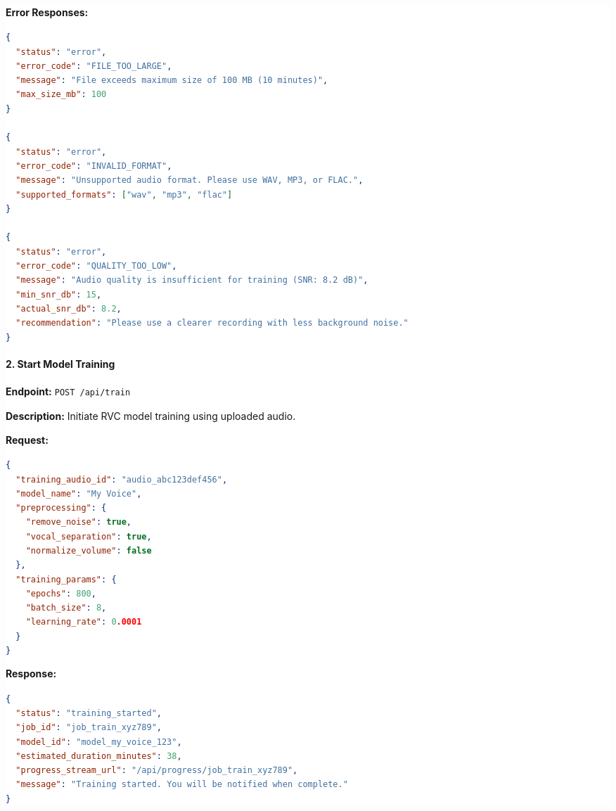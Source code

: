 **Error Responses:**
```json
{
  "status": "error",
  "error_code": "FILE_TOO_LARGE",
  "message": "File exceeds maximum size of 100 MB (10 minutes)",
  "max_size_mb": 100
}

{
  "status": "error",
  "error_code": "INVALID_FORMAT",
  "message": "Unsupported audio format. Please use WAV, MP3, or FLAC.",
  "supported_formats": ["wav", "mp3", "flac"]
}

{
  "status": "error",
  "error_code": "QUALITY_TOO_LOW",
  "message": "Audio quality is insufficient for training (SNR: 8.2 dB)",
  "min_snr_db": 15,
  "actual_snr_db": 8.2,
  "recommendation": "Please use a clearer recording with less background noise."
}
```

#### 2. Start Model Training

**Endpoint:** `POST /api/train`

**Description:** Initiate RVC model training using uploaded audio.

**Request:**
```json
{
  "training_audio_id": "audio_abc123def456",
  "model_name": "My Voice",
  "preprocessing": {
    "remove_noise": true,
    "vocal_separation": true,
    "normalize_volume": false
  },
  "training_params": {
    "epochs": 800,
    "batch_size": 8,
    "learning_rate": 0.0001
  }
}
```

**Response:**
```json
{
  "status": "training_started",
  "job_id": "job_train_xyz789",
  "model_id": "model_my_voice_123",
  "estimated_duration_minutes": 38,
  "progress_stream_url": "/api/progress/job_train_xyz789",
  "message": "Training started. You will be notified when complete."
}
```
